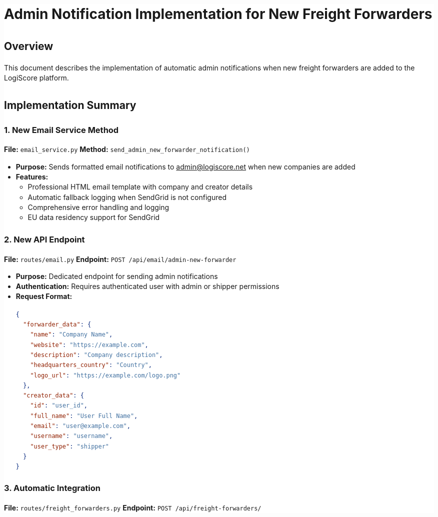 # Admin Notification Implementation for New Freight Forwarders

## Overview
This document describes the implementation of automatic admin notifications when new freight forwarders are added to the LogiScore platform.

## Implementation Summary

### 1. New Email Service Method
**File:** `email_service.py`
**Method:** `send_admin_new_forwarder_notification()`

- **Purpose:** Sends formatted email notifications to admin@logiscore.net when new companies are added
- **Features:**
  - Professional HTML email template with company and creator details
  - Automatic fallback logging when SendGrid is not configured
  - Comprehensive error handling and logging
  - EU data residency support for SendGrid

### 2. New API Endpoint
**File:** `routes/email.py`
**Endpoint:** `POST /api/email/admin-new-forwarder`

- **Purpose:** Dedicated endpoint for sending admin notifications
- **Authentication:** Requires authenticated user with admin or shipper permissions
- **Request Format:**
  ```json
  {
    "forwarder_data": {
      "name": "Company Name",
      "website": "https://example.com",
      "description": "Company description",
      "headquarters_country": "Country",
      "logo_url": "https://example.com/logo.png"
    },
    "creator_data": {
      "id": "user_id",
      "full_name": "User Full Name",
      "email": "user@example.com",
      "username": "username",
      "user_type": "shipper"
    }
  }
  ```

### 3. Automatic Integration
**File:** `routes/freight_forwarders.py`
**Endpoint:** `POST /api/freight-forwarders/`
